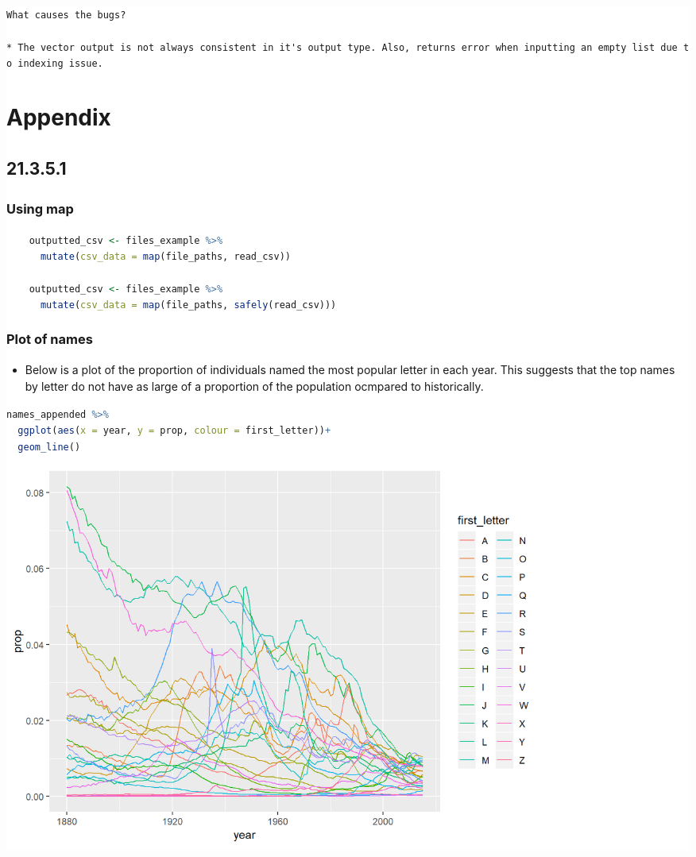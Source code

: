    
    What causes the bugs?
    
    * The vector output is not always consistent in it's output type. Also, returns error when inputting an empty list due to indexing issue.
    
# Appendix

## 21.3.5.1

### Using map


```r
    outputted_csv <- files_example %>% 
      mutate(csv_data = map(file_paths, read_csv))
    
    outputted_csv <- files_example %>% 
      mutate(csv_data = map(file_paths, safely(read_csv)))
```

### Plot of names
* Below is a plot of the proportion of individuals named the most popular letter in each year. This suggests that the top names by letter do not have as large of a proportion of the population ocmpared to historically.


```r
names_appended %>% 
  ggplot(aes(x = year, y = prop, colour = first_letter))+
  geom_line()
```

<img src="21-iteration_files/figure-html/unnamed-chunk-46-1.png" width="672" />
